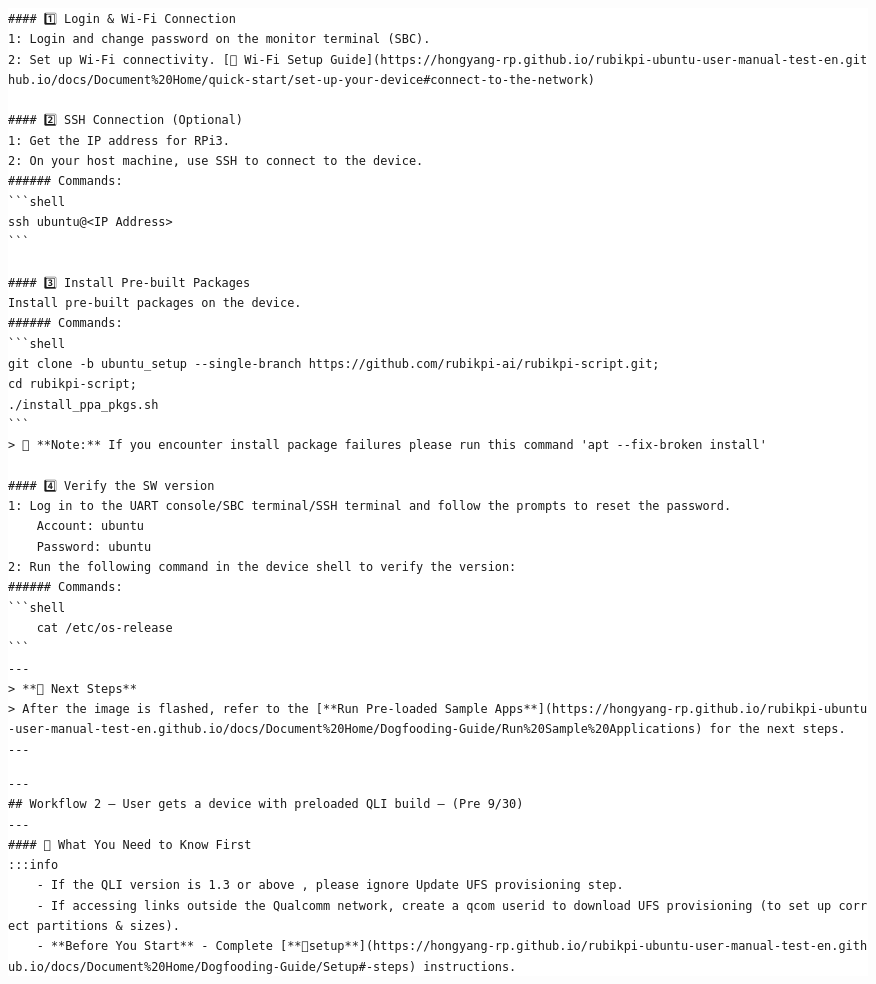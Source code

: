	#### 1️⃣ Login & Wi-Fi Connection 
	1: Login and change password on the monitor terminal (SBC).    
	2: Set up Wi-Fi connectivity. [🔗 Wi-Fi Setup Guide](https://hongyang-rp.github.io/rubikpi-ubuntu-user-manual-test-en.github.io/docs/Document%20Home/quick-start/set-up-your-device#connect-to-the-network)  

	#### 2️⃣ SSH Connection (Optional) 
	1: Get the IP address for RPi3.  
	2: On your host machine, use SSH to connect to the device.  
	###### Commands:  
	```shell
	ssh ubuntu@<IP Address>
	```

	#### 3️⃣ Install Pre-built Packages 
	Install pre-built packages on the device.  
	###### Commands:  
	```shell
	git clone -b ubuntu_setup --single-branch https://github.com/rubikpi-ai/rubikpi-script.git; 
	cd rubikpi-script;  
	./install_ppa_pkgs.sh 
	```
	> 📌 **Note:** If you encounter install package failures please run this command 'apt --fix-broken install' 

	#### 4️⃣ Verify the SW version
	1: Log in to the UART console/SBC terminal/SSH terminal and follow the prompts to reset the password.  
		Account: ubuntu  
		Password: ubuntu  
	2: Run the following command in the device shell to verify the version:
	###### Commands:  
	```shell
		cat /etc/os-release 
	```
    ---
	> **🧭 Next Steps**
	> After the image is flashed, refer to the [**Run Pre-loaded Sample Apps**](https://hongyang-rp.github.io/rubikpi-ubuntu-user-manual-test-en.github.io/docs/Document%20Home/Dogfooding-Guide/Run%20Sample%20Applications) for the next steps.
	---
</TabItem>
<TabItem value="Workflow2" label="Workflow2-preloaded QLI build–(Pre 9/30)">

	---
	## Workflow 2 – User gets a device with preloaded QLI build – (Pre 9/30)
	---
	#### 📝 What You Need to Know First
	:::info 
		- If the QLI version is 1.3 or above , please ignore Update UFS provisioning step.  
		- If accessing links outside the Qualcomm network, create a qcom userid to download UFS provisioning (to set up correct partitions & sizes).  
		- **Before You Start** - Complete [**🔗setup**](https://hongyang-rp.github.io/rubikpi-ubuntu-user-manual-test-en.github.io/docs/Document%20Home/Dogfooding-Guide/Setup#-steps) instructions.  
